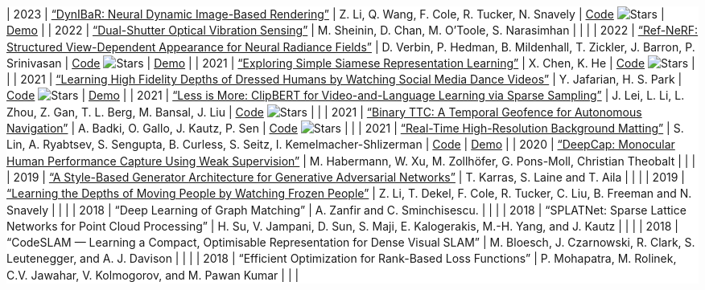 | 2023 | [“DynIBaR: Neural Dynamic Image-Based Rendering”](https://openaccess.thecvf.com/content/CVPR2023/papers/Li_DynIBaR_Neural_Dynamic_Image-Based_Rendering_CVPR_2023_paper.pdf) | Z. Li, Q. Wang, F. Cole, R. Tucker, N. Snavely               | [Code](https://github.com/google/dynibar) ![Stars](https://img.shields.io/github/stars/google/dynibar) | [Demo](https://dynibar.github.io/)                           |
| 2022 | [“Dual-Shutter Optical Vibration Sensing”](https://openaccess.thecvf.com/content/CVPR2022/papers/Sheinin_Dual-Shutter_Optical_Vibration_Sensing_CVPR_2022_paper.pdf) | M. Sheinin, D. Chan, M. O’Toole, S. Narasimhan               |                                                              |                                                              |
| 2022 | [“Ref-NeRF: Structured View-Dependent Appearance for Neural Radiance Fields”](https://openaccess.thecvf.com/content/CVPR2022/papers/Verbin_Ref-NeRF_Structured_View-Dependent_Appearance_for_Neural_Radiance_Fields_CVPR_2022_paper.pdf) | D. Verbin, P. Hedman, B. Mildenhall, T. Zickler, J. Barron, P. Srinivasan | [Code](https://github.com/google-research/multinerf) ![Stars](https://img.shields.io/github/stars/google-research/multinerf) | [Demo](https://dorverbin.github.io/refnerf/)                 |
| 2021 | [“Exploring Simple Siamese Representation Learning”](https://openaccess.thecvf.com/content/CVPR2021/papers/Chen_Exploring_Simple_Siamese_Representation_Learning_CVPR_2021_paper.pdf) | X. Chen, K. He                                               | [Code](https://github.com/facebookresearch/simsiam) ![Stars](https://img.shields.io/github/stars/facebookresearch/simsiam) |                                                              |
| 2021 | [“Learning High Fidelity Depths of Dressed Humans by Watching Social Media Dance Videos”](https://openaccess.thecvf.com/content/CVPR2021/papers/Jafarian_Learning_High_Fidelity_Depths_of_Dressed_Humans_by_Watching_Social_CVPR_2021_paper.pdf) | Y. Jafarian, H. S. Park                                      | [Code](https://github.com/yasaminjafarian/HDNet_TikTok) ![Stars](https://img.shields.io/github/stars/yasaminjafarian/HDNet_TikTok) | [Demo](https://www.yasamin.page/hdnet_tiktok)                |
| 2021 | [“Less is More: ClipBERT for Video-and-Language Learning via Sparse Sampling”](https://openaccess.thecvf.com/content/CVPR2021/papers/Lei_Less_Is_More_ClipBERT_for_Video-and-Language_Learning_via_Sparse_Sampling_CVPR_2021_paper.pdf) | J. Lei, L. Li, L. Zhou, Z. Gan, T. L. Berg, M. Bansal, J. Liu | [Code](https://github.com/jayleicn/ClipBERT) ![Stars](https://img.shields.io/github/stars/jayleicn/ClipBERT) |                                                              |
| 2021 | [“Binary TTC: A Temporal Geofence for Autonomous Navigation”](https://openaccess.thecvf.com/content/CVPR2021/papers/Badki_Binary_TTC_A_Temporal_Geofence_for_Autonomous_Navigation_CVPR_2021_paper.pdf) | A. Badki, O. Gallo, J. Kautz, P. Sen                         | [Code](https://github.com/NVlabs/BiTTC) ![Stars](https://img.shields.io/github/stars/NVlabs/BiTTC) |                                                              |
| 2021 | [“Real-Time High-Resolution Background Matting”](https://openaccess.thecvf.com/content/CVPR2021/papers/Lin_Real-Time_High-Resolution_Background_Matting_CVPR_2021_paper.pdf) | S. Lin, A. Ryabtsev, S. Sengupta, B. Curless, S. Seitz, I. Kemelmacher-Shlizerman | [Code](https://github.com/PeterL1n/BackgroundMattingV2)      | [Demo](https://grail.cs.washington.edu/projects/background-matting-v2/#/) |
| 2020 | [“DeepCap: Monocular Human Performance Capture Using Weak Supervision”](https://openaccess.thecvf.com/content_CVPR_2020/papers/Habermann_DeepCap_Monocular_Human_Performance_Capture_Using_Weak_Supervision_CVPR_2020_paper.pdf) | M. Habermann, W. Xu, M. Zollhöfer, G. Pons-Moll, Christian Theobalt |                                                              |                                                              |
| 2019 | [“A Style-Based Generator Architecture for Generative Adversarial Networks”](https://openaccess.thecvf.com/content_CVPR_2019/papers/Karras_A_Style-Based_Generator_Architecture_for_Generative_Adversarial_Networks_CVPR_2019_paper.pdf) | T. Karras, S. Laine and T. Aila                              |                                                              |                                                              |
| 2019 | [“Learning the Depths of Moving People by Watching Frozen People”](https://openaccess.thecvf.com/content_CVPR_2019/papers/Li_Learning_the_Depths_of_Moving_People_by_Watching_Frozen_People_CVPR_2019_paper.pdf) | Z. Li, T. Dekel, F. Cole, R. Tucker, C. Liu, B. Freeman and N. Snavely |                                                              |                                                              |
| 2018 | “Deep Learning of Graph Matching”                            | A. Zanfir and C. Sminchisescu.                               |                                                              |                                                              |
| 2018 | “SPLATNet: Sparse Lattice Networks for Point Cloud Processing” | H. Su, V. Jampani, D. Sun, S. Maji, E. Kalogerakis, M.-H. Yang, and J. Kautz |                                                              |                                                              |
| 2018 | “CodeSLAM — Learning a Compact, Optimisable Representation for Dense Visual SLAM” | M. Bloesch, J. Czarnowski, R. Clark, S. Leutenegger, and A. J. Davison |                                                              |                                                              |
| 2018 | “Efficient Optimization for Rank-Based Loss Functions”       | P. Mohapatra, M. Rolinek, C.V. Jawahar, V. Kolmogorov, and M. Pawan Kumar |                                                              |                                                              |